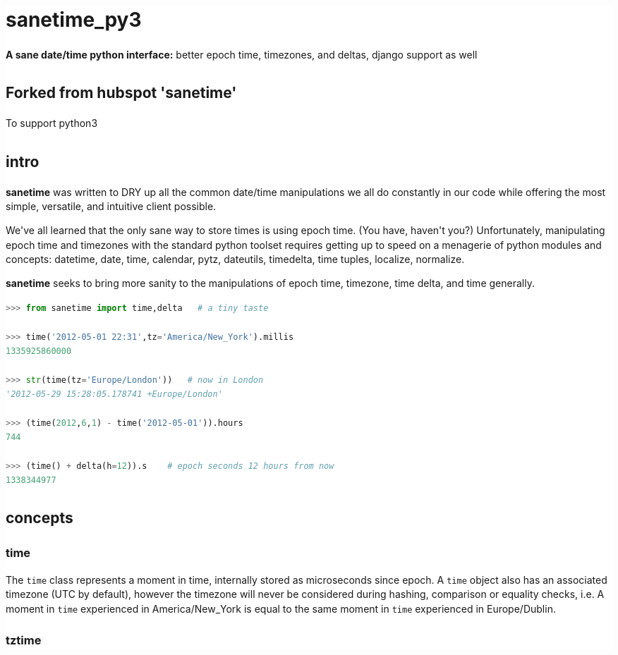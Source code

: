 # sanetime_py3

**A sane date/time python interface:** better epoch time, timezones, and deltas, django support as well

## Forked from hubspot 'sanetime'

To support python3

## intro

**sanetime** was written to DRY up all the common date/time manipulations we all do constantly in our code while offering the most simple, versatile, and intuitive client possible.

We've all learned that the only sane way to store times is using epoch time. (You have, haven't you?) 
Unfortunately, manipulating epoch time and timezones with the standard python toolset requires getting up to speed on a menagerie of python modules and concepts: datetime, date, time, calendar, pytz, dateutils, timedelta, time tuples, localize, normalize.

**sanetime** seeks to bring more sanity to the manipulations of epoch time, timezone, time delta, and time generally.

``` python
>>> from sanetime import time,delta   # a tiny taste

>>> time('2012-05-01 22:31',tz='America/New_York').millis
1335925860000

>>> str(time(tz='Europe/London'))   # now in London
'2012-05-29 15:28:05.178741 +Europe/London'

>>> (time(2012,6,1) - time('2012-05-01')).hours
744

>>> (time() + delta(h=12)).s    # epoch seconds 12 hours from now
1338344977
```

## concepts

### time

The `time` class represents a moment in time, internally stored as microseconds since epoch.
A `time` object also has an associated timezone (UTC by default), however the timezone will never be considered during hashing, comparison or equality checks,
i.e.  A moment in `time` experienced in America/New\_York is equal to the same moment in `time` experienced in Europe/Dublin.

### tztime
